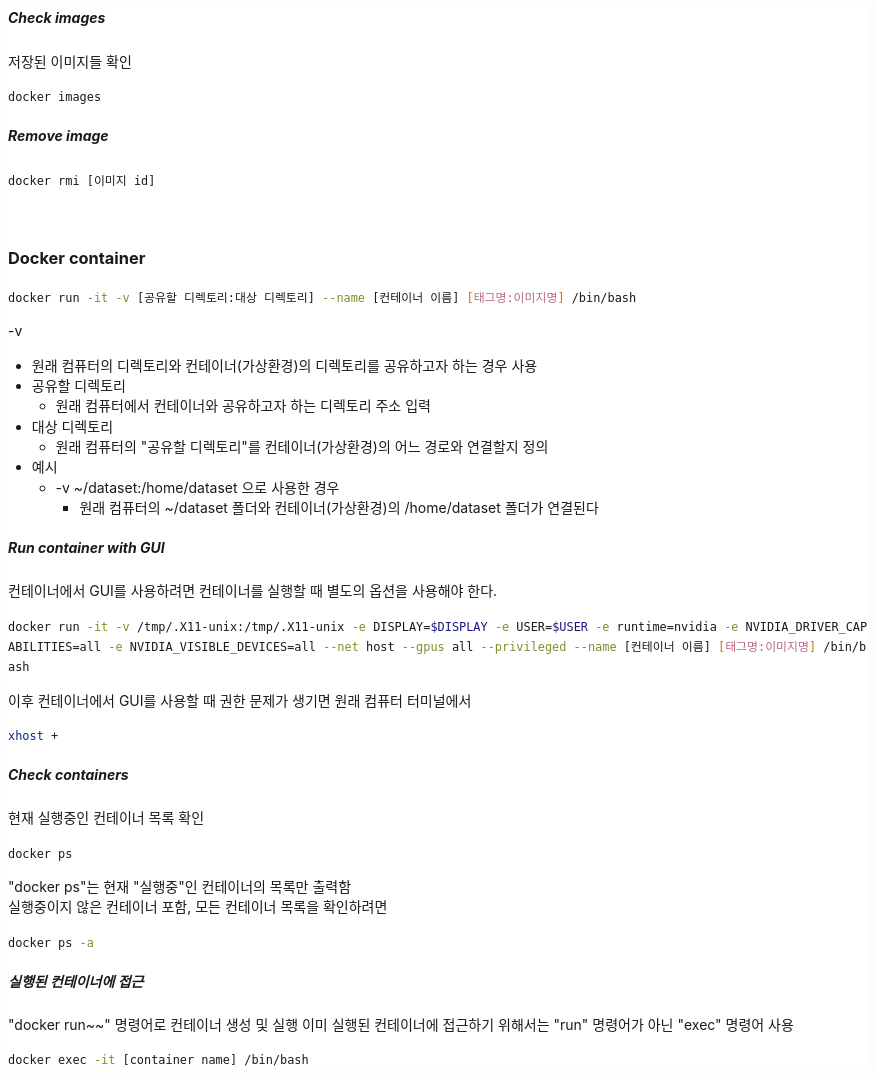 ##### Check images
저장된 이미지들 확인
```bash
docker images
```

##### Remove image
```bash
docker rmi [이미지 id]
```


<br>

### Docker container

```bash
docker run -it -v [공유할 디렉토리:대상 디렉토리] --name [컨테이너 이름] [태그명:이미지명] /bin/bash
```
-v
  - 원래 컴퓨터의 디렉토리와 컨테이너(가상환경)의 디렉토리를 공유하고자 하는 경우 사용
  - 공유할 디렉토리
    - 원래 컴퓨터에서 컨테이너와 공유하고자 하는 디렉토리 주소 입력
  - 대상 디렉토리
    - 원래 컴퓨터의 "공유할 디렉토리"를 컨테이너(가상환경)의 어느 경로와 연결할지 정의
  - 예시
    - -v ~/dataset:/home/dataset 으로 사용한 경우
      - 원래 컴퓨터의 ~/dataset 폴더와 컨테이너(가상환경)의 /home/dataset 폴더가 연결된다


##### Run container with GUI
컨테이너에서 GUI를 사용하려면 컨테이너를 실행할 때 별도의 옵션을 사용해야 한다.

```bash
docker run -it -v /tmp/.X11-unix:/tmp/.X11-unix -e DISPLAY=$DISPLAY -e USER=$USER -e runtime=nvidia -e NVIDIA_DRIVER_CAPABILITIES=all -e NVIDIA_VISIBLE_DEVICES=all --net host --gpus all --privileged --name [컨테이너 이름] [태그명:이미지명] /bin/bash
```
이후 컨테이너에서 GUI를 사용할 때 권한 문제가 생기면 원래 컴퓨터 터미널에서
```bash
xhost +
```

##### Check containers
현재 실행중인 컨테이너 목록 확인
```bash
docker ps
```
"docker ps"는 현재 "실행중"인 컨테이너의 목록만 출력함 <br>
실행중이지 않은 컨테이너 포함, 모든 컨테이너 목록을 확인하려면
```bash
docker ps -a
```

##### 실행된 컨테이너에 접근
"docker run~~" 명령어로 컨테이너 생성 및 실행
이미 실행된 컨테이너에 접근하기 위해서는 "run" 명령어가 아닌 "exec" 명령어 사용
```bash
docker exec -it [container name] /bin/bash
```
